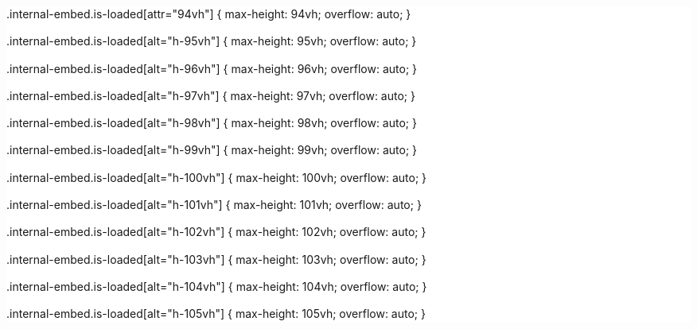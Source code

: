 .internal-embed.is-loaded[attr="94vh"] {
  max-height: 94vh;
  overflow: auto;
}

.internal-embed.is-loaded[alt="h-95vh"] {
  max-height: 95vh;
  overflow: auto;
}

.internal-embed.is-loaded[alt="h-96vh"] {
  max-height: 96vh;
  overflow: auto;
}

.internal-embed.is-loaded[alt="h-97vh"] {
  max-height: 97vh;
  overflow: auto;
}

.internal-embed.is-loaded[alt="h-98vh"] {
  max-height: 98vh;
  overflow: auto;
}

.internal-embed.is-loaded[alt="h-99vh"] {
  max-height: 99vh;
  overflow: auto;
}

.internal-embed.is-loaded[alt="h-100vh"] {
  max-height: 100vh;
  overflow: auto;
}

.internal-embed.is-loaded[alt="h-101vh"] {
  max-height: 101vh;
  overflow: auto;
}

.internal-embed.is-loaded[alt="h-102vh"] {
  max-height: 102vh;
  overflow: auto;
}

.internal-embed.is-loaded[alt="h-103vh"] {
  max-height: 103vh;
  overflow: auto;
}

.internal-embed.is-loaded[alt="h-104vh"] {
  max-height: 104vh;
  overflow: auto;
}

.internal-embed.is-loaded[alt="h-105vh"] {
  max-height: 105vh;
  overflow: auto;
}
